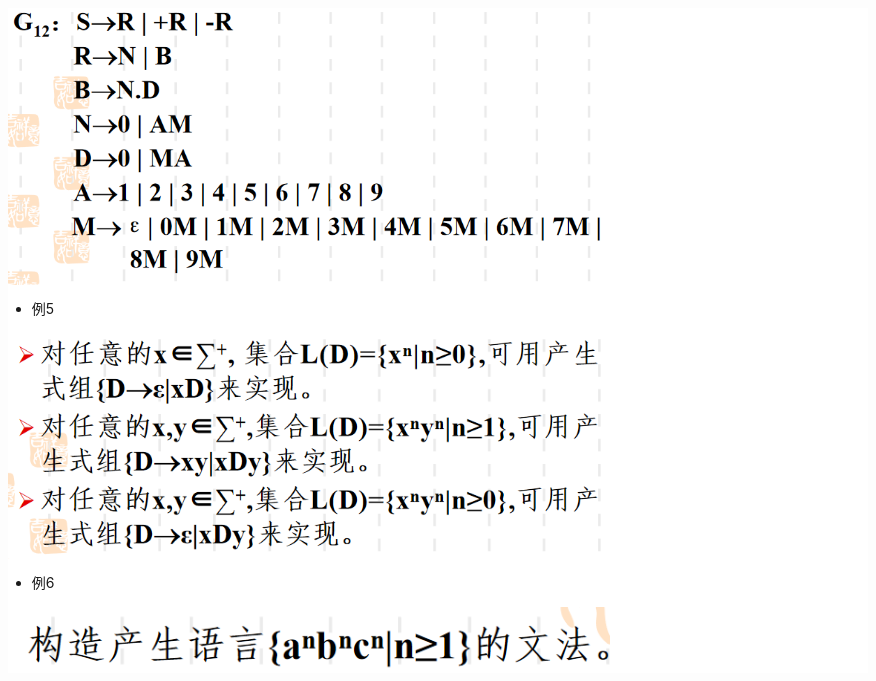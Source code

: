 <img src="..\img\FL&FA\文法例4_1.png" width="70%" height="70%" align="middle">

- 例5
<img src="..\img\FL&FA\文法例5.png" width="70%" height="70%" align="middle">

- 例6 
<img src="..\img\FL&FA\文法例6_1.png" width="70%" height="70%" align="middle">